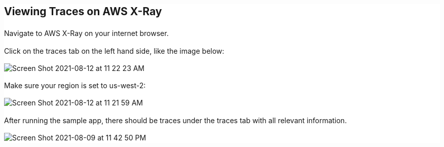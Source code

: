 ## Viewing Traces on AWS X-Ray

Navigate to AWS X-Ray on your internet browser.

Click on the traces tab on the left hand side, like the image below:

<img width="1755" alt="Screen Shot 2021-08-12 at 11 22 23 AM" src="https://user-images.githubusercontent.com/46689344/129248717-a9fd9137-0ed5-4498-9cfb-8e3ba1a57fbe.png">

Make sure your region is set to us-west-2:

<img width="291" alt="Screen Shot 2021-08-12 at 11 21 59 AM" src="https://user-images.githubusercontent.com/46689344/129248725-d3f7a655-fe3b-47d4-a229-583365e16a54.png">

After running the sample app, there should be traces under the traces tab with all relevant information.

<img width="1398" alt="Screen Shot 2021-08-09 at 11 42 50 PM" src="https://user-images.githubusercontent.com/46689344/129248704-0888b387-2fa8-4753-824e-d99e0c9a67b6.png">
